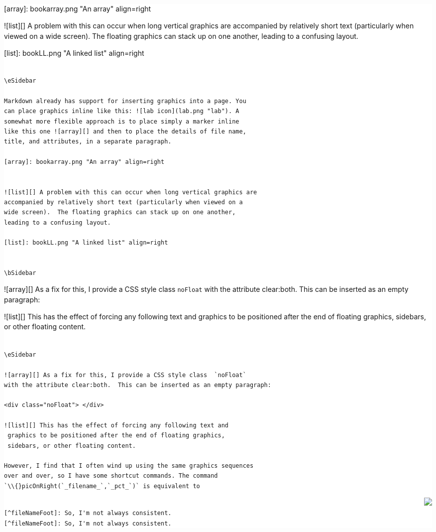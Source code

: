 [array]: bookarray.png "An array" align=right

![list][] A problem with this can occur when long vertical graphics are
accompanied by relatively short text (particularly when viewed on a
wide screen).  The floating graphics can stack up on one another,
leading to a confusing layout.

[list]: bookLL.png "A linked list" align=right
```

\eSidebar

Markdown already has support for inserting graphics into a page. You
can place graphics inline like this: ![lab icon](lab.png "lab"). A
somewhat more flexible approach is to place simply a marker inline
like this one ![array][] and then to place the details of file name,
title, and attributes, in a separate paragraph.

[array]: bookarray.png "An array" align=right


![list][] A problem with this can occur when long vertical graphics are
accompanied by relatively short text (particularly when viewed on a
wide screen).  The floating graphics can stack up on one another,
leading to a confusing layout.

[list]: bookLL.png "A linked list" align=right


\bSidebar

```
![array][] As a fix for this, I provide a CSS style
class  `noFloat` with the attribute clear:both.  This
can be inserted as an empty paragraph:

<div class="noFloat"> </div>

![list][] This has the effect of forcing any following
 text and graphics to be positioned after the end of
 floating graphics, sidebars, or other floating content.

```

\eSidebar

![array][] As a fix for this, I provide a CSS style class  `noFloat`
with the attribute clear:both.  This can be inserted as an empty paragraph:

<div class="noFloat"> </div>

![list][] This has the effect of forcing any following text and
 graphics to be positioned after the end of floating graphics,
 sidebars, or other floating content.
 
However, I find that I often wind up using the same graphics sequences
over and over, so I have some shortcut commands. The command
`\\{}picOnRight(`_filename_`,`_pct_`)` is equivalent to

```
<div class="noFloat"></div>
<img src="filename.png" align="right"
     style="max-width: pct%/>"
```


```

[^fileNameFoot]: So, I'm not always consistent.
[^fileNameFoot]: So, I'm not always consistent.